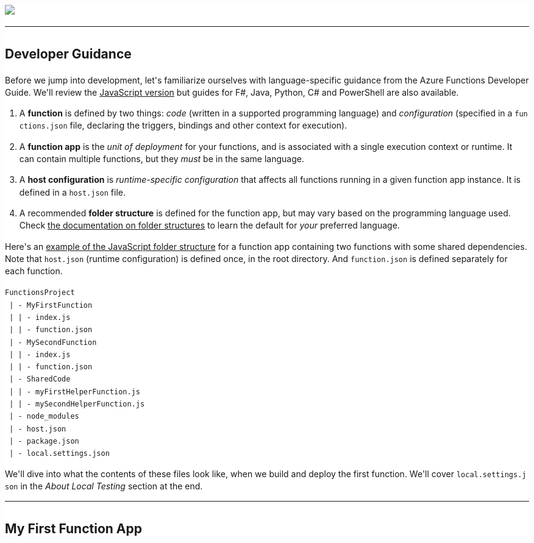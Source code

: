 ![](./img/banner.png)

---

## Developer Guidance

Before we jump into development, let's familiarize ourselves with language-specific guidance from the Azure Functions Developer Guide. We'll review the [JavaScript version](https://docs.microsoft.com/azure/azure-functions/functions-reference?tabs=blob&WT.mc_id=javascript-99907-ninarasi) but guides for F#, Java, Python, C# and PowerShell are also available.

 1. A **function** is defined by two things: _code_ (written in a supported programming language) and _configuration_ (specified in a `functions.json` file, declaring the triggers, bindings and other context for execution).

 2. A **function app** is the _unit of deployment_ for your functions, and is associated with a single execution context or runtime. It can contain multiple functions, but they _must_ be in the same language. 

 3. A **host configuration** is _runtime-specific configuration_ that affects all functions running in a given function app instance. It is defined in a `host.json` file.

 4. A recommended **folder structure** is defined for the function app, but may vary based on the programming language used. Check [the documentation on folder structures](https://docs.microsoft.com/azure/azure-functions/functions-reference?tabs=blob#folder-structure&WT.mc_id=javascript-99907-ninarasi) to learn the default for _your_ preferred language.

Here's an [example of the JavaScript folder structure](https://docs.microsoft.com/azure/azure-functions/functions-reference-node?WT.mc_id=javascript-99907-ninarasi) for a function app containing two functions with some shared dependencies. Note that `host.json` (runtime configuration) is defined once, in the root directory. And `function.json` is defined separately for each function.

```
FunctionsProject
 | - MyFirstFunction
 | | - index.js
 | | - function.json
 | - MySecondFunction
 | | - index.js
 | | - function.json
 | - SharedCode
 | | - myFirstHelperFunction.js
 | | - mySecondHelperFunction.js
 | - node_modules
 | - host.json
 | - package.json
 | - local.settings.json
```

We'll dive into what the contents of these files look like, when we build and deploy the first function. We'll cover `local.settings.json` in the _About Local Testing_ section at the end.

---

## My First Function App
